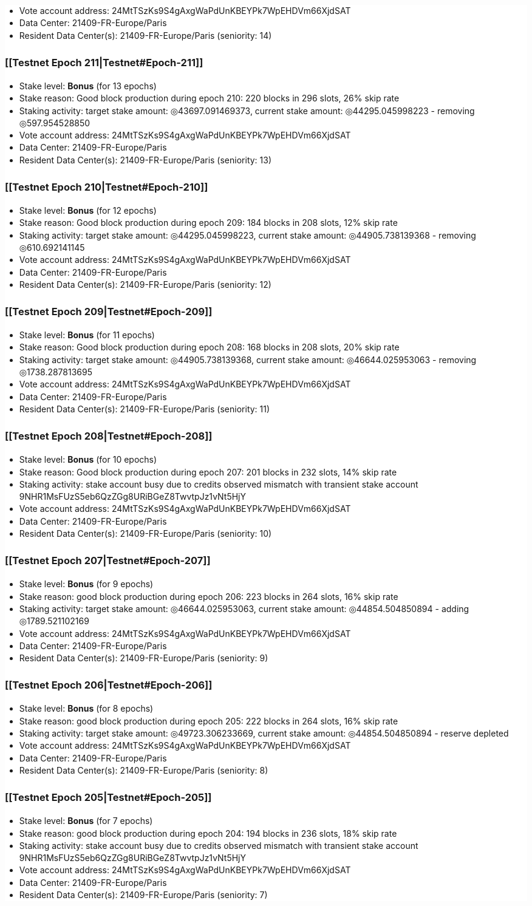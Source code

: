 * Vote account address: 24MtTSzKs9S4gAxgWaPdUnKBEYPk7WpEHDVm66XjdSAT
* Data Center: 21409-FR-Europe/Paris
* Resident Data Center(s): 21409-FR-Europe/Paris (seniority: 14)
### [[Testnet Epoch 211|Testnet#Epoch-211]]
* Stake level: **Bonus** (for 13 epochs)
* Stake reason: Good block production during epoch 210: 220 blocks in 296 slots, 26% skip rate
* Staking activity: target stake amount: ◎43697.091469373, current stake amount: ◎44295.045998223 - removing ◎597.954528850
* Vote account address: 24MtTSzKs9S4gAxgWaPdUnKBEYPk7WpEHDVm66XjdSAT
* Data Center: 21409-FR-Europe/Paris
* Resident Data Center(s): 21409-FR-Europe/Paris (seniority: 13)
### [[Testnet Epoch 210|Testnet#Epoch-210]]
* Stake level: **Bonus** (for 12 epochs)
* Stake reason: Good block production during epoch 209: 184 blocks in 208 slots, 12% skip rate
* Staking activity: target stake amount: ◎44295.045998223, current stake amount: ◎44905.738139368 - removing ◎610.692141145
* Vote account address: 24MtTSzKs9S4gAxgWaPdUnKBEYPk7WpEHDVm66XjdSAT
* Data Center: 21409-FR-Europe/Paris
* Resident Data Center(s): 21409-FR-Europe/Paris (seniority: 12)
### [[Testnet Epoch 209|Testnet#Epoch-209]]
* Stake level: **Bonus** (for 11 epochs)
* Stake reason: Good block production during epoch 208: 168 blocks in 208 slots, 20% skip rate
* Staking activity: target stake amount: ◎44905.738139368, current stake amount: ◎46644.025953063 - removing ◎1738.287813695
* Vote account address: 24MtTSzKs9S4gAxgWaPdUnKBEYPk7WpEHDVm66XjdSAT
* Data Center: 21409-FR-Europe/Paris
* Resident Data Center(s): 21409-FR-Europe/Paris (seniority: 11)
### [[Testnet Epoch 208|Testnet#Epoch-208]]
* Stake level: **Bonus** (for 10 epochs)
* Stake reason: Good block production during epoch 207: 201 blocks in 232 slots, 14% skip rate
* Staking activity: stake account busy due to credits observed mismatch with transient stake account 9NHR1MsFUzS5eb6QzZGg8URiBGeZ8TwvtpJz1vNt5HjY
* Vote account address: 24MtTSzKs9S4gAxgWaPdUnKBEYPk7WpEHDVm66XjdSAT
* Data Center: 21409-FR-Europe/Paris
* Resident Data Center(s): 21409-FR-Europe/Paris (seniority: 10)
### [[Testnet Epoch 207|Testnet#Epoch-207]]
* Stake level: **Bonus** (for 9 epochs)
* Stake reason: good block production during epoch 206: 223 blocks in 264 slots, 16% skip rate
* Staking activity: target stake amount: ◎46644.025953063, current stake amount: ◎44854.504850894 - adding ◎1789.521102169
* Vote account address: 24MtTSzKs9S4gAxgWaPdUnKBEYPk7WpEHDVm66XjdSAT
* Data Center: 21409-FR-Europe/Paris
* Resident Data Center(s): 21409-FR-Europe/Paris (seniority: 9)
### [[Testnet Epoch 206|Testnet#Epoch-206]]
* Stake level: **Bonus** (for 8 epochs)
* Stake reason: good block production during epoch 205: 222 blocks in 264 slots, 16% skip rate
* Staking activity: target stake amount: ◎49723.306233669, current stake amount: ◎44854.504850894 - reserve depleted
* Vote account address: 24MtTSzKs9S4gAxgWaPdUnKBEYPk7WpEHDVm66XjdSAT
* Data Center: 21409-FR-Europe/Paris
* Resident Data Center(s): 21409-FR-Europe/Paris (seniority: 8)
### [[Testnet Epoch 205|Testnet#Epoch-205]]
* Stake level: **Bonus** (for 7 epochs)
* Stake reason: good block production during epoch 204: 194 blocks in 236 slots, 18% skip rate
* Staking activity: stake account busy due to credits observed mismatch with transient stake account 9NHR1MsFUzS5eb6QzZGg8URiBGeZ8TwvtpJz1vNt5HjY
* Vote account address: 24MtTSzKs9S4gAxgWaPdUnKBEYPk7WpEHDVm66XjdSAT
* Data Center: 21409-FR-Europe/Paris
* Resident Data Center(s): 21409-FR-Europe/Paris (seniority: 7)